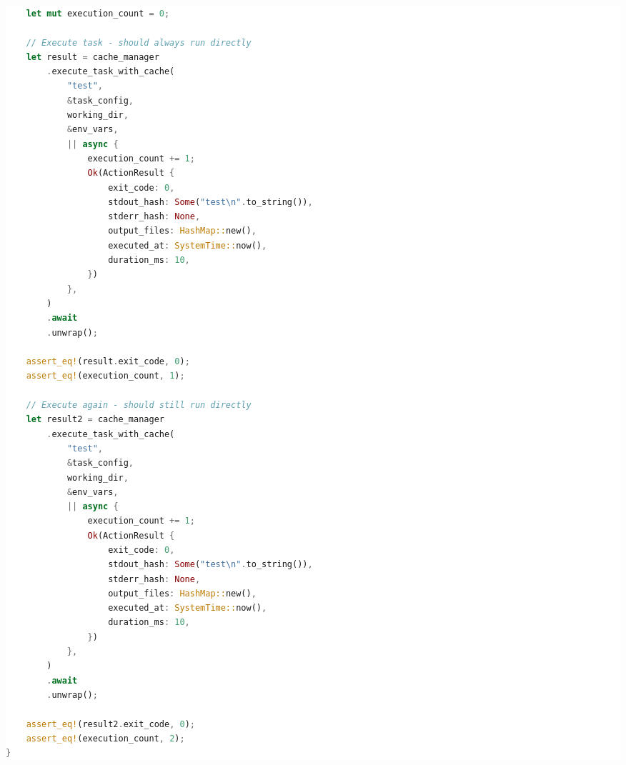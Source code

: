 ```rust
    let mut execution_count = 0;

    // Execute task - should always run directly
    let result = cache_manager
        .execute_task_with_cache(
            "test",
            &task_config,
            working_dir,
            &env_vars,
            || async {
                execution_count += 1;
                Ok(ActionResult {
                    exit_code: 0,
                    stdout_hash: Some("test\n".to_string()),
                    stderr_hash: None,
                    output_files: HashMap::new(),
                    executed_at: SystemTime::now(),
                    duration_ms: 10,
                })
            },
        )
        .await
        .unwrap();

    assert_eq!(result.exit_code, 0);
    assert_eq!(execution_count, 1);

    // Execute again - should still run directly
    let result2 = cache_manager
        .execute_task_with_cache(
            "test",
            &task_config,
            working_dir,
            &env_vars,
            || async {
                execution_count += 1;
                Ok(ActionResult {
                    exit_code: 0,
                    stdout_hash: Some("test\n".to_string()),
                    stderr_hash: None,
                    output_files: HashMap::new(),
                    executed_at: SystemTime::now(),
                    duration_ms: 10,
                })
            },
        )
        .await
        .unwrap();

    assert_eq!(result2.exit_code, 0);
    assert_eq!(execution_count, 2);
}
```
